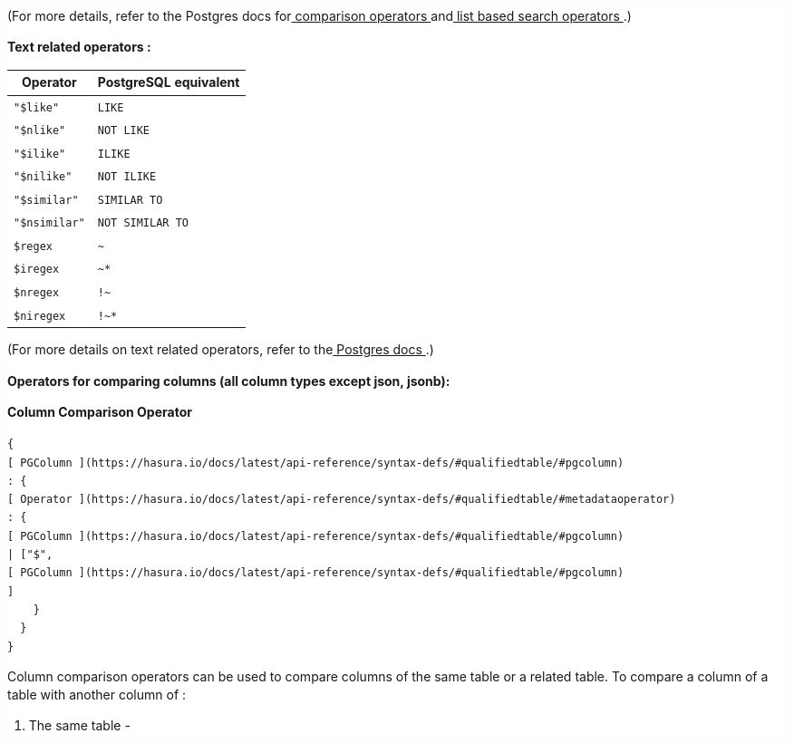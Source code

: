 
(For more details, refer to the Postgres docs for[ comparison operators ](https://www.postgresql.org/docs/current/functions-comparison.html)and[ list based search operators ](https://www.postgresql.org/docs/current/functions-comparisons.html).)

 **Text related operators :** 

| Operator | PostgreSQL equivalent |
|---|---|
|  `"$like"`  |  `LIKE`  |
|  `"$nlike"`  |  `NOT LIKE`  |
|  `"$ilike"`  |  `ILIKE`  |
|  `"$nilike"`  |  `NOT ILIKE`  |
|  `"$similar"`  |  `SIMILAR TO`  |
|  `"$nsimilar"`  |  `NOT SIMILAR TO`  |
|  `$regex`  |  `~`  |
|  `$iregex`  |  `~*`  |
|  `$nregex`  |  `!~`  |
|  `$niregex`  |  `!~*`  |


(For more details on text related operators, refer to the[ Postgres docs ](https://www.postgresql.org/docs/current/functions-matching.html).)

 **Operators for comparing columns (all column types except json, jsonb):** 

 **Column Comparison Operator** 

```
{
[ PGColumn ](https://hasura.io/docs/latest/api-reference/syntax-defs/#qualifiedtable/#pgcolumn)
: {
[ Operator ](https://hasura.io/docs/latest/api-reference/syntax-defs/#qualifiedtable/#metadataoperator)
: {
[ PGColumn ](https://hasura.io/docs/latest/api-reference/syntax-defs/#qualifiedtable/#pgcolumn)
| ["$",
[ PGColumn ](https://hasura.io/docs/latest/api-reference/syntax-defs/#qualifiedtable/#pgcolumn)
]
    }
  }
}
```

Column comparison operators can be used to compare columns of the same table or a related table. To compare a column of
a table with another column of :

1. The same table -
